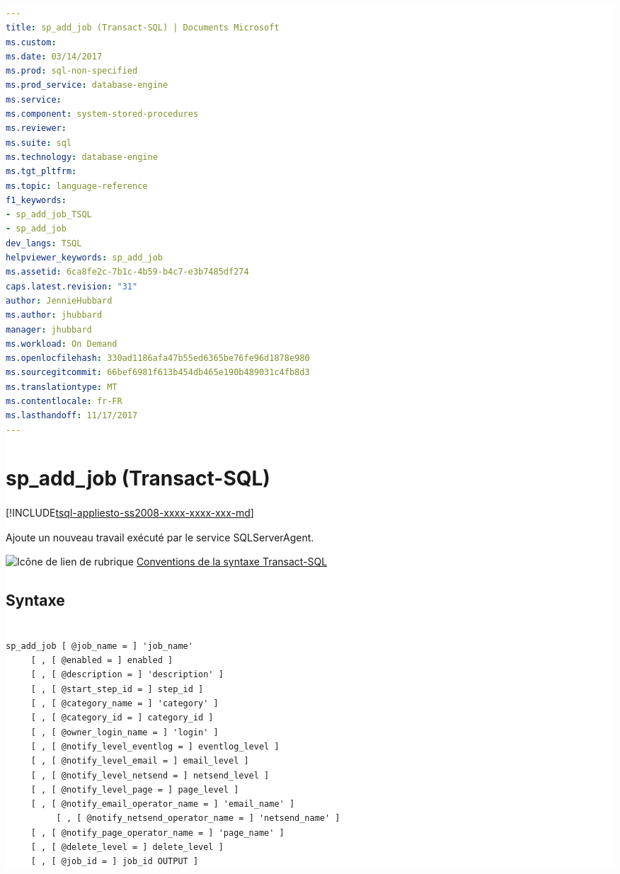 ```yaml
---
title: sp_add_job (Transact-SQL) | Documents Microsoft
ms.custom: 
ms.date: 03/14/2017
ms.prod: sql-non-specified
ms.prod_service: database-engine
ms.service: 
ms.component: system-stored-procedures
ms.reviewer: 
ms.suite: sql
ms.technology: database-engine
ms.tgt_pltfrm: 
ms.topic: language-reference
f1_keywords:
- sp_add_job_TSQL
- sp_add_job
dev_langs: TSQL
helpviewer_keywords: sp_add_job
ms.assetid: 6ca8fe2c-7b1c-4b59-b4c7-e3b7485df274
caps.latest.revision: "31"
author: JennieHubbard
ms.author: jhubbard
manager: jhubbard
ms.workload: On Demand
ms.openlocfilehash: 330ad1186afa47b55ed6365be76fe96d1878e980
ms.sourcegitcommit: 66bef6981f613b454db465e190b489031c4fb8d3
ms.translationtype: MT
ms.contentlocale: fr-FR
ms.lasthandoff: 11/17/2017
---
```

# <a name="spaddjob-transact-sql"></a>sp_add_job (Transact-SQL)
[!INCLUDE[tsql-appliesto-ss2008-xxxx-xxxx-xxx-md](../../includes/tsql-appliesto-ss2008-xxxx-xxxx-xxx-md.md)]

  Ajoute un nouveau travail exécuté par le service SQLServerAgent.  
  
 ![Icône de lien de rubrique](../../database-engine/configure-windows/media/topic-link.gif "Icône lien de rubrique") [Conventions de la syntaxe Transact-SQL](../../t-sql/language-elements/transact-sql-syntax-conventions-transact-sql.md)  
  
## <a name="syntax"></a>Syntaxe  
  
```  
  
sp_add_job [ @job_name = ] 'job_name'  
     [ , [ @enabled = ] enabled ]   
     [ , [ @description = ] 'description' ]   
     [ , [ @start_step_id = ] step_id ]   
     [ , [ @category_name = ] 'category' ]   
     [ , [ @category_id = ] category_id ]   
     [ , [ @owner_login_name = ] 'login' ]   
     [ , [ @notify_level_eventlog = ] eventlog_level ]   
     [ , [ @notify_level_email = ] email_level ]   
     [ , [ @notify_level_netsend = ] netsend_level ]   
     [ , [ @notify_level_page = ] page_level ]   
     [ , [ @notify_email_operator_name = ] 'email_name' ]   
          [ , [ @notify_netsend_operator_name = ] 'netsend_name' ]   
     [ , [ @notify_page_operator_name = ] 'page_name' ]   
     [ , [ @delete_level = ] delete_level ]   
     [ , [ @job_id = ] job_id OUTPUT ]   
```  
  